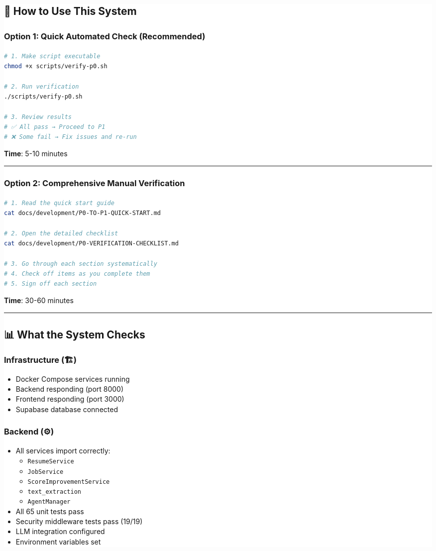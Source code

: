 ## 🚀 How to Use This System

### Option 1: Quick Automated Check (Recommended)

```bash
# 1. Make script executable
chmod +x scripts/verify-p0.sh

# 2. Run verification
./scripts/verify-p0.sh

# 3. Review results
# ✅ All pass → Proceed to P1
# ❌ Some fail → Fix issues and re-run
```

**Time**: 5-10 minutes

---

### Option 2: Comprehensive Manual Verification

```bash
# 1. Read the quick start guide
cat docs/development/P0-TO-P1-QUICK-START.md

# 2. Open the detailed checklist
cat docs/development/P0-VERIFICATION-CHECKLIST.md

# 3. Go through each section systematically
# 4. Check off items as you complete them
# 5. Sign off each section
```

**Time**: 30-60 minutes

---

## 📊 What the System Checks

### Infrastructure (🏗️)
- Docker Compose services running
- Backend responding (port 8000)
- Frontend responding (port 3000)
- Supabase database connected

### Backend (⚙️)
- All services import correctly:
  - `ResumeService`
  - `JobService`
  - `ScoreImprovementService`
  - `text_extraction`
  - `AgentManager`
- All 65 unit tests pass
- Security middleware tests pass (19/19)
- LLM integration configured
- Environment variables set
